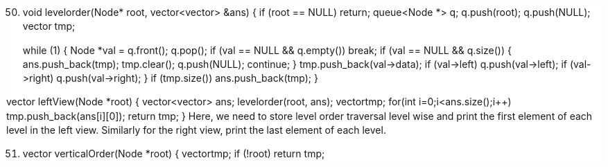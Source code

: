 50.
	void levelorder(Node* root, vector<vector<int>> &ans)
{
    if (root == NULL)
        return;
    queue<Node *> q;
    q.push(root);
    q.push(NULL);
    vector<int> tmp;

    while (1)
    {
        Node *val = q.front();
        q.pop();
        if (val == NULL && q.empty())
            break;
        if (val == NULL && q.size())
        {
            ans.push_back(tmp);
            tmp.clear();
            q.push(NULL);
            continue;
        }
        tmp.push_back(val->data);
        if (val->left)
            q.push(val->left);
        if (val->right)
            q.push(val->right);
    }
    if (tmp.size())
        ans.push_back(tmp);
}

vector<int> leftView(Node *root)
{
    vector<vector<int>> ans;
    levelorder(root, ans);
    vector<int>tmp;
    for(int i=0;i<ans.size();i++)
        tmp.push_back(ans[i][0]);
    return tmp;
}
	Here, we need to store level order traversal level wise and print the first element of each level in the left view.
Similarly for the right view, print the last element of each level.

51.
	vector<int> verticalOrder(Node *root)
    {
        vector<int>tmp;
        if (!root)
            return tmp;
